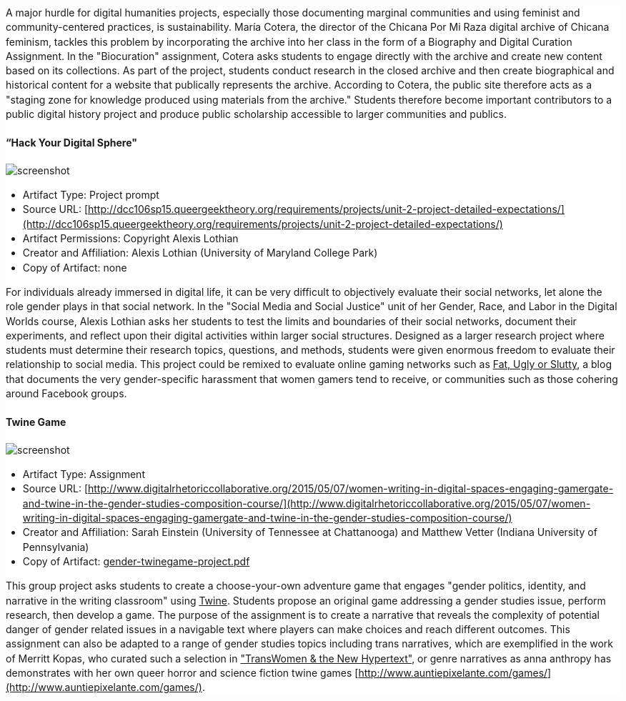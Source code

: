 A major hurdle for digital humanities projects, especially those documenting marginal communities and using feminist and community-centered practices, is sustainability. María Cotera, the director of the Chicana Por Mi Raza digital archive of Chicana feminism, tackles this problem by incorporating the archive into her class in the form of a Biography and Digital Curation Assignment. In the "Biocuration" assignment, Cotera asks students to engage directly with the archive and create new content based on its collections. As part of the project, students conduct research in the closed archive and then create biographical and historical content for a website that publically represents the archive. According to Cotera, the public site therefore acts as a "staging zone for knowledge produced using materials from the archive." Students therefore become important contributors to a public digital history project and produce public scholarship accessible to larger communities and publics.

#### “Hack Your Digital Sphere"
![screenshot](screenshot-gender-hack-digital-sphere-project.png)
* Artifact Type: Project prompt
* Source URL: [http://dcc106sp15.queergeektheory.org/requirements/projects/unit-2-project-detailed-expectations/](http://dcc106sp15.queergeektheory.org/requirements/projects/unit-2-project-detailed-expectations/)
* Artifact Permissions: Copyright Alexis Lothian
* Creator and Affiliation: Alexis Lothian (University of Maryland College Park)
* Copy of Artifact: none

For individuals already immersed in digital life, it can be very difficult to objectively evaluate their social networks, let alone the role gender plays in that social network. In the "Social Media and Social Justice" unit of her Gender, Race, and Labor in the Digital Worlds course, Alexis Lothian asks her students to test the limits and boundaries of their social networks, document their experiments, and reflect upon their digital activities within larger social structures. Designed as a larger research project where students must determine their research topics, questions, and methods, students were given enormous freedom to evaluate their relationship to social media. This project could be remixed to evaluate online gaming networks such as [Fat, Ugly or Slutty](http://fatuglyorslutty.com/), a blog that documents the very gender-specific harassment that women gamers tend to receive, or communities such as those cohering around Facebook groups.

#### Twine Game
![screenshot](screenshot-gender-twinegame-project.png)
* Artifact Type: Assignment 
* Source URL: [http://www.digitalrhetoriccollaborative.org/2015/05/07/women-writing-in-digital-spaces-engaging-gamergate-and-twine-in-the-gender-studies-composition-course/](http://www.digitalrhetoriccollaborative.org/2015/05/07/women-writing-in-digital-spaces-engaging-gamergate-and-twine-in-the-gender-studies-composition-course/)
* Creator and Affiliation: Sarah Einstein (University of Tennessee at Chattanooga) and Matthew Vetter (Indiana University of Pennsylvania)
* Copy of Artifact: [gender-twinegame-project.pdf](files/gender-twinegame-project.pdf)

This group project asks students to create a choose-your-own adventure game that engages "gender politics, identity, and narrative in the writing classroom" using [Twine](http://twinery.org/). Students propose an original game addressing a gender studies issue, perform research, then develop a game. The purpose of the assignment is to create a narrative that reveals the complexity of potential danger of gender related issues in a navigable text where players can make choices and reach different outcomes. This assignment can also be adapted to a range of gender studies topics including trans narratives, which are exemplified in the work of Merritt Kopas, who curated such a selection in ["TransWomen & the New Hypertext"](https://www.lambdaliterary.org/features/07/08/trans-women-the-new-hypertext/), or genre narratives as anna anthropy has demonstrates with her own queer horror and science fiction twine games [http://www.auntiepixelante.com/games/](http://www.auntiepixelante.com/games/).
